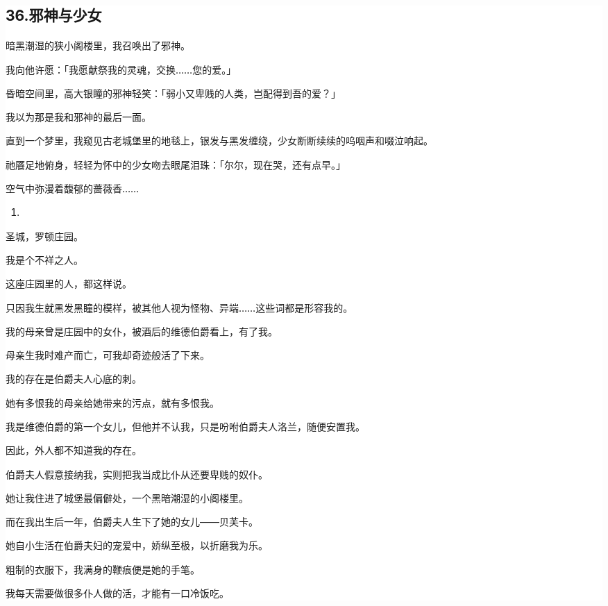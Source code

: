 ## 36.邪神与少女
暗黑潮湿的狭小阁楼里，我召唤出了邪神。


我向他许愿：「我愿献祭我的灵魂，交换……您的爱。」


昏暗空间里，高大银瞳的邪神轻笑：「弱小又卑贱的人类，岂配得到吾的爱？」


我以为那是我和邪神的最后一面。


直到一个梦里，我窥见古老城堡里的地毯上，银发与黑发缠绕，少女断断续续的呜咽声和啜泣响起。


祂餍足地俯身，轻轻为怀中的少女吻去眼尾泪珠：「尔尔，现在哭，还有点早。」


空气中弥漫着馥郁的蔷薇香……


1.


圣城，罗顿庄园。


我是个不祥之人。


这座庄园里的人，都这样说。


只因我生就黑发黑瞳的模样，被其他人视为怪物、异端……这些词都是形容我的。


我的母亲曾是庄园中的女仆，被酒后的维德伯爵看上，有了我。


母亲生我时难产而亡，可我却奇迹般活了下来。


我的存在是伯爵夫人心底的刺。


她有多恨我的母亲给她带来的污点，就有多恨我。


我是维德伯爵的第一个女儿，但他并不认我，只是吩咐伯爵夫人洛兰，随便安置我。


因此，外人都不知道我的存在。


伯爵夫人假意接纳我，实则把我当成比仆从还要卑贱的奴仆。


她让我住进了城堡最偏僻处，一个黑暗潮湿的小阁楼里。


而在我出生后一年，伯爵夫人生下了她的女儿——贝芙卡。


她自小生活在伯爵夫妇的宠爱中，娇纵至极，以折磨我为乐。


粗制的衣服下，我满身的鞭痕便是她的手笔。


我每天需要做很多仆人做的活，才能有一口冷饭吃。
